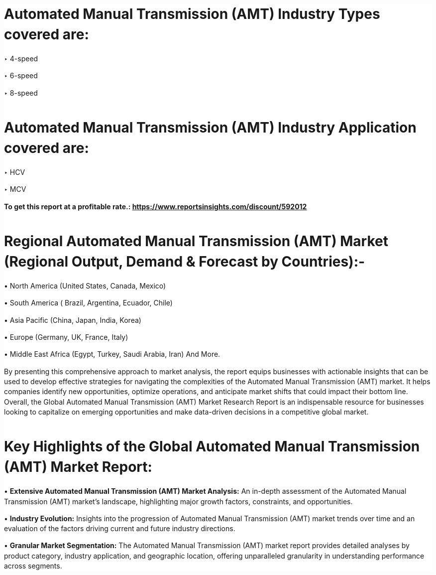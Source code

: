 # <strong>Automated Manual Transmission (AMT) Industry Types covered are:</strong>

‣ 4-speed

‣ 6-speed

‣ 8-speed

# <strong>Automated Manual Transmission (AMT) Industry Application covered are:</strong>

‣ HCV

‣ MCV

<strong>To get this report at a profitable rate.: <a href=https://www.reportsinsights.com/discount/592012>https://www.reportsinsights.com/discount/592012</a></strong></font>

# <strong>Regional Automated Manual Transmission (AMT) Market (Regional Output, Demand &amp; Forecast by Countries):-</strong>

• North America (United States, Canada, Mexico)

• South America ( Brazil, Argentina, Ecuador, Chile)

• Asia Pacific (China, Japan, India, Korea)

• Europe (Germany, UK, France, Italy)

• Middle East Africa (Egypt, Turkey, Saudi Arabia, Iran) And More.

By presenting this comprehensive approach to market analysis, the report equips businesses with actionable insights that can be used to develop effective strategies for navigating the complexities of the Automated Manual Transmission (AMT) market. It helps companies identify new opportunities, optimize operations, and anticipate market shifts that could impact their bottom line. Overall, the Global Automated Manual Transmission (AMT) Market Research Report is an indispensable resource for businesses looking to capitalize on emerging opportunities and make data-driven decisions in a competitive global market.

# <strong>Key Highlights of the Global Automated Manual Transmission (AMT) Market Report:</strong>

• <strong>Extensive Automated Manual Transmission (AMT) Market Analysis:</strong> An in-depth assessment of the Automated Manual Transmission (AMT) market’s landscape, highlighting major growth factors, constraints, and opportunities.

• <strong>Industry Evolution:</strong> Insights into the progression of Automated Manual Transmission (AMT) market trends over time and an evaluation of the factors driving current and future industry directions.

• <strong>Granular Market Segmentation:</strong> The Automated Manual Transmission (AMT) market report provides detailed analyses by product category, industry application, and geographic location, offering unparalleled granularity in understanding performance across segments.

